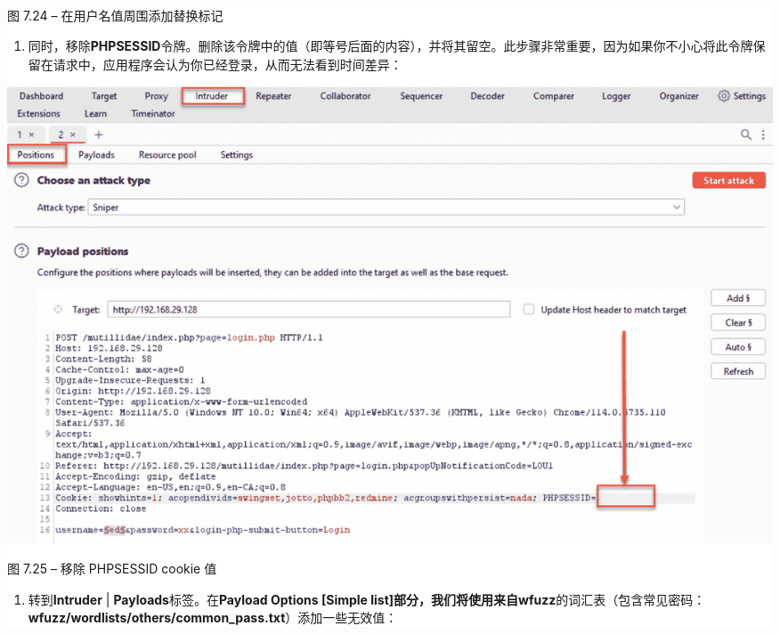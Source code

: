 
图 7.24 – 在用户名值周围添加替换标记

1.  同时，移除**PHPSESSID**令牌。删除该令牌中的值（即等号后面的内容），并将其留空。此步骤非常重要，因为如果你不小心将此令牌保留在请求中，应用程序会认为你已经登录，从而无法看到时间差异：

![图 7.25 – 移除 PHPSESSID cookie 值](img/B21173_07_025.jpg)

图 7.25 – 移除 PHPSESSID cookie 值

1.  转到**Intruder** | **Payloads**标签。在**Payload Options [Simple list]**部分，我们将使用来自**wfuzz**的词汇表（包含常见密码：**wfuzz/wordlists/others/common_pass.txt**）添加一些无效值：
